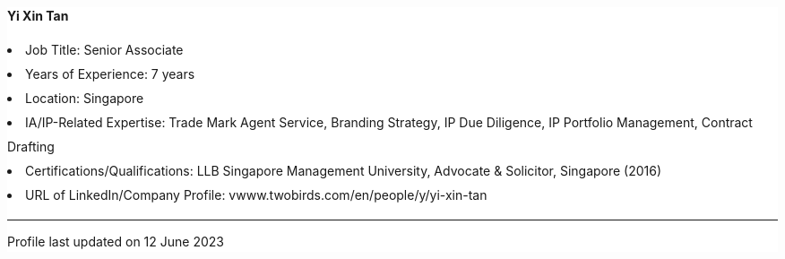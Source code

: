 
**Yi Xin Tan**</li><li style='line-height: 27px; margin: 0px 0px !important'>Job Title: Senior Associate</li><li style='line-height: 27px; margin: 0px 0px !important'>Years of Experience: 7 years</li><li style='line-height: 27px; margin: 0px 0px !important'>Location: Singapore</li><li style='line-height: 27px; margin: 0px 0px !important'>IA/IP-Related Expertise: Trade Mark Agent Service, Branding Strategy, IP Due Diligence, IP Portfolio Management, Contract Drafting</li><li style='line-height: 27px; margin: 0px 0px !important'>Certifications/Qualifications: LLB Singapore Management University, Advocate & Solicitor, Singapore (2016)</li><li style='line-height: 27px; margin: 0px 0px !important'>URL of LinkedIn/Company Profile: vwww.twobirds.com/en/people/y/yi-xin-tan</li></ul>

---
Profile last updated on 12 June 2023

